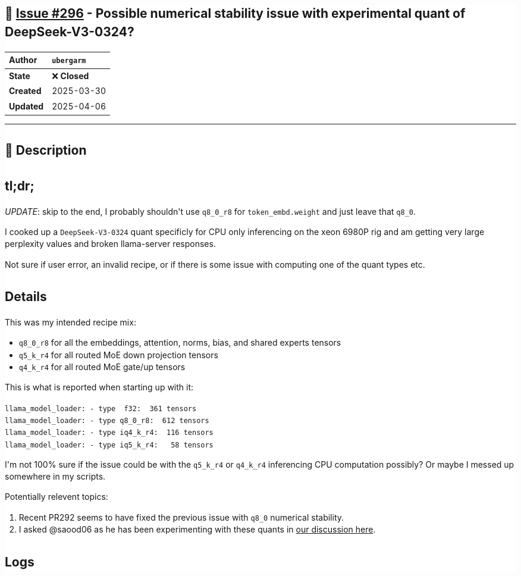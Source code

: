 ## 📌 [Issue #296](https://github.com/ikawrakow/ik_llama.cpp/issues/296) - Possible numerical stability issue with experimental quant of DeepSeek-V3-0324?

| **Author** | `ubergarm` |
| :--- | :--- |
| **State** | ❌ **Closed** |
| **Created** | 2025-03-30 |
| **Updated** | 2025-04-06 |

---

## 📄 Description

## tl;dr;
*UPDATE*: skip to the end, I probably shouldn't use `q8_0_r8` for `token_embd.weight` and just leave that `q8_0`.

I cooked up a `DeepSeek-V3-0324` quant specificly for CPU only inferencing on the xeon 6980P rig and am getting very large perplexity values and broken llama-server responses.

Not sure if user error, an invalid recipe, or if there is some issue with computing one of the quant types etc.

## Details

This was my intended recipe mix:

* `q8_0_r8` for all the embeddings, attention, norms, bias, and shared experts tensors
* `q5_k_r4` for all routed MoE down projection tensors
* `q4_k_r4` for all routed MoE gate/up tensors

This is what is reported when starting up with it:
```
llama_model_loader: - type  f32:  361 tensors
llama_model_loader: - type q8_0_r8:  612 tensors
llama_model_loader: - type iq4_k_r4:  116 tensors
llama_model_loader: - type iq5_k_r4:   58 tensors
```

I'm not 100% sure if the issue could be with the `q5_k_r4` or `q4_k_r4` inferencing CPU computation possibly? Or maybe I messed up somewhere in my scripts.

Potentially relevent topics:
1. Recent PR292 seems to have fixed the previous issue with `q8_0` numerical stability.
2. I asked @saood06 as he has been experimenting with these quants in [our discussion here](https://github.com/ikawrakow/ik_llama.cpp/discussions/286#discussioncomment-12668598).

## Logs
